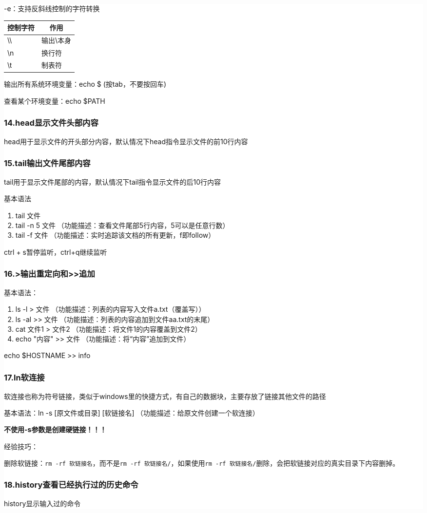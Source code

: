 -e：支持反斜线控制的字符转换

| 控制字符 | 作用      |
| -------- | --------- |
| \\\      | 输出\本身 |
| \n       | 换行符    |
| \t       | 制表符    |

输出所有系统环境变量：echo $ (按tab，不要按回车)

查看某个环境变量：echo $PATH

### 14.head显示文件头部内容

head用于显示文件的开头部分内容，默认情况下head指令显示文件的前10行内容

### 15.tail输出文件尾部内容

tail用于显示文件尾部的内容，默认情况下tail指令显示文件的后10行内容

基本语法

1. tail 文件
2. tail -n 5 文件          （功能描述：查看文件尾部5行内容，5可以是任意行数）
3. tail -f 文件               （功能描述：实时追踪该文档的所有更新，f即follow）

ctrl + s暂停监听，ctrl+q继续监听



### 16.>输出重定向和>>追加

基本语法：

1. ls -l > 文件						（功能描述：列表的内容写入文件a.txt（覆盖写））
2. ls -al >> 文件               （功能描述：列表的内容追加到文件aa.txt的末尾）
3. cat 文件1 > 文件2        （功能描述：将文件1的内容覆盖到文件2）
4. echo "内容" >> 文件     （功能描述：将“内容”追加到文件）

echo $HOSTNAME >> info

### 17.ln软连接

​	软连接也称为符号链接，类似于windows里的快捷方式，有自己的数据块，主要存放了链接其他文件的路径

基本语法：ln -s [原文件或目录] [软链接名]      	（功能描述：给原文件创建一个软连接）

**不使用-s参数是创建硬链接！！！**

经验技巧：

删除软链接：`rm -rf 软链接名`，而不是`rm -rf 软链接名/`，如果使用`rm -rf 软链接名/`删除，会把软链接对应的真实目录下内容删掉。

### 18.history查看已经执行过的历史命令

history显示输入过的命令
